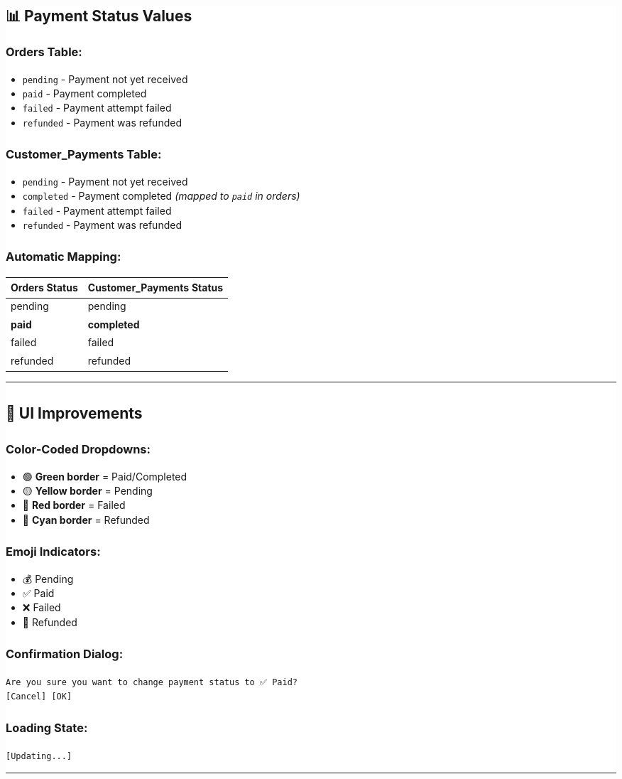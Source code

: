 
## 📊 Payment Status Values

### **Orders Table:**
- `pending` - Payment not yet received
- `paid` - Payment completed
- `failed` - Payment attempt failed
- `refunded` - Payment was refunded

### **Customer_Payments Table:**
- `pending` - Payment not yet received
- `completed` - Payment completed *(mapped to `paid` in orders)*
- `failed` - Payment attempt failed
- `refunded` - Payment was refunded

### **Automatic Mapping:**
| Orders Status | Customer_Payments Status |
|--------------|-------------------------|
| pending      | pending                 |
| **paid**     | **completed**           |
| failed       | failed                  |
| refunded     | refunded                |

---

## 🎨 UI Improvements

### **Color-Coded Dropdowns:**
- 🟢 **Green border** = Paid/Completed
- 🟡 **Yellow border** = Pending
- 🔴 **Red border** = Failed
- 🔵 **Cyan border** = Refunded

### **Emoji Indicators:**
- 💰 Pending
- ✅ Paid
- ❌ Failed
- 🔄 Refunded

### **Confirmation Dialog:**
```
Are you sure you want to change payment status to ✅ Paid?
[Cancel] [OK]
```

### **Loading State:**
```
[Updating...]
```

---